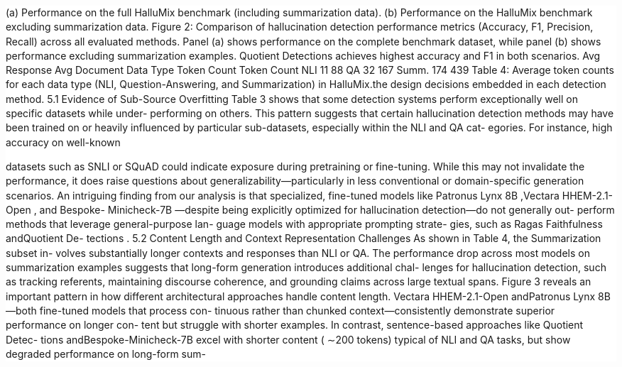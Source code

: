 (a) Performance on the full HalluMix benchmark
(including summarization data).
(b) Performance on the HalluMix benchmark
excluding summarization data.
Figure 2: Comparison of hallucination detection performance metrics (Accuracy, F1, Precision, Recall) across
all evaluated methods. Panel (a) shows performance on the complete benchmark dataset, while panel (b) shows
performance excluding summarization examples. Quotient Detections achieves highest accuracy and F1 in both
scenarios.
Avg Response Avg Document
Data Type Token Count Token Count
NLI 11 88
QA 32 167
Summ. 174 439
Table 4: Average token counts for each data type (NLI,
Question-Answering, and Summarization) in HalluMix.the design decisions embedded in each detection
method.
5.1 Evidence of Sub-Source Overfitting
Table 3 shows that some detection systems perform
exceptionally well on specific datasets while under-
performing on others. This pattern suggests that
certain hallucination detection methods may have
been trained on or heavily influenced by particular
sub-datasets, especially within the NLI and QA cat-
egories. For instance, high accuracy on well-known

datasets such as SNLI or SQuAD could indicate
exposure during pretraining or fine-tuning. While
this may not invalidate the performance, it does
raise questions about generalizability—particularly
in less conventional or domain-specific generation
scenarios.
An intriguing finding from our analysis is
that specialized, fine-tuned models like Patronus
Lynx 8B ,Vectara HHEM-2.1-Open , and Bespoke-
Minicheck-7B —despite being explicitly optimized
for hallucination detection—do not generally out-
perform methods that leverage general-purpose lan-
guage models with appropriate prompting strate-
gies, such as Ragas Faithfulness andQuotient De-
tections .
5.2 Content Length and Context
Representation Challenges
As shown in Table 4, the Summarization subset in-
volves substantially longer contexts and responses
than NLI or QA. The performance drop across most
models on summarization examples suggests that
long-form generation introduces additional chal-
lenges for hallucination detection, such as tracking
referents, maintaining discourse coherence, and
grounding claims across large textual spans.
Figure 3 reveals an important pattern in how
different architectural approaches handle content
length. Vectara HHEM-2.1-Open andPatronus
Lynx 8B —both fine-tuned models that process con-
tinuous rather than chunked context—consistently
demonstrate superior performance on longer con-
tent but struggle with shorter examples. In contrast,
sentence-based approaches like Quotient Detec-
tions andBespoke-Minicheck-7B excel with shorter
content ( ∼200 tokens) typical of NLI and QA tasks,
but show degraded performance on long-form sum-